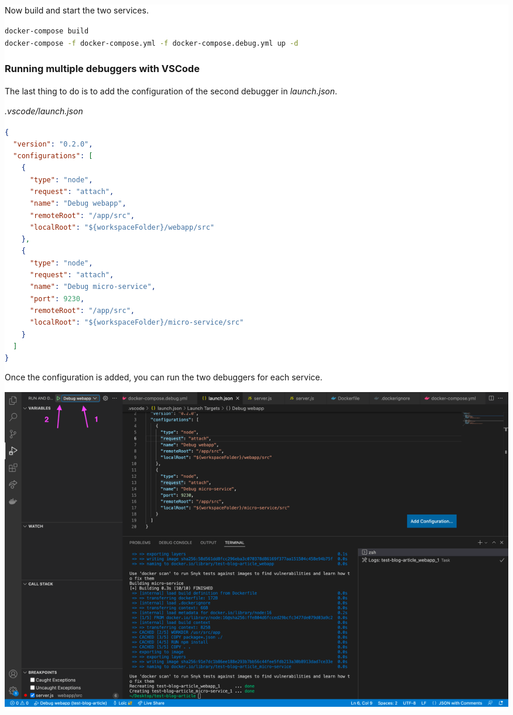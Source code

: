 Now build and start the two services.

```sh
docker-compose build
docker-compose -f docker-compose.yml -f docker-compose.debug.yml up -d
```

### Running multiple debuggers with VSCode

The last thing to do is to add the configuration of the second debugger in _launch.json_.

_.vscode/launch.json_

```json
{
  "version": "0.2.0",
  "configurations": [
    {
      "type": "node",
      "request": "attach",
      "name": "Debug webapp",
      "remoteRoot": "/app/src",
      "localRoot": "${workspaceFolder}/webapp/src"
    },
    {
      "type": "node",
      "request": "attach",
      "name": "Debug micro-service",
      "port": 9230,
      "remoteRoot": "/app/src",
      "localRoot": "${workspaceFolder}/micro-service/src"
    }
  ]
}
```

Once the configuration is added, you can run the two debuggers for each service.

![Start the debugger of webapp](./assets/how-to-use-vscode-debugger-with-multiple-docker-services/start-webapp-debugger.png)
